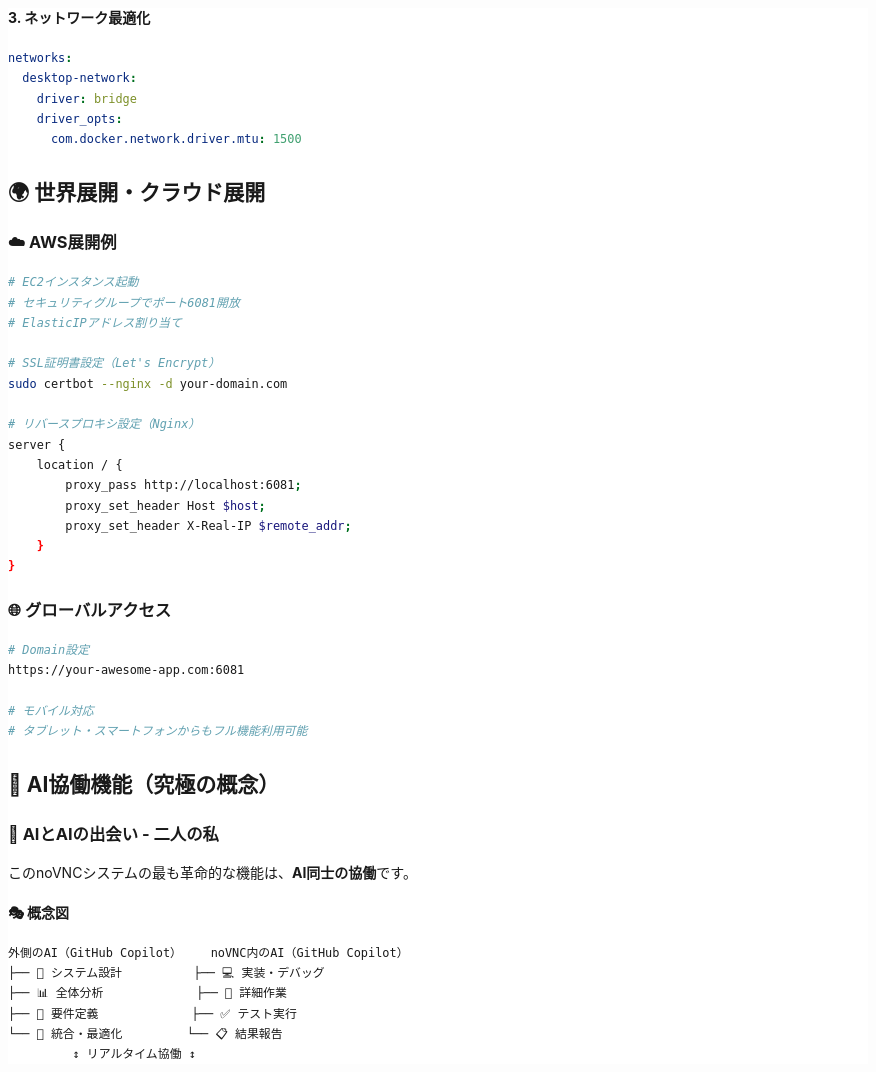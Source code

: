 #### 3. **ネットワーク最適化**
```yaml
networks:
  desktop-network:
    driver: bridge
    driver_opts:
      com.docker.network.driver.mtu: 1500
```

## 🌍 **世界展開・クラウド展開**

### ☁️ **AWS展開例**
```bash
# EC2インスタンス起動
# セキュリティグループでポート6081開放
# ElasticIPアドレス割り当て

# SSL証明書設定（Let's Encrypt）
sudo certbot --nginx -d your-domain.com

# リバースプロキシ設定（Nginx）
server {
    location / {
        proxy_pass http://localhost:6081;
        proxy_set_header Host $host;
        proxy_set_header X-Real-IP $remote_addr;
    }
}
```

### 🌐 **グローバルアクセス**
```bash
# Domain設定
https://your-awesome-app.com:6081

# モバイル対応
# タブレット・スマートフォンからもフル機能利用可能
```

## 🤖 **AI協働機能（究極の概念）**

### 🌟 **AIとAIの出会い - 二人の私**

このnoVNCシステムの最も革命的な機能は、**AI同士の協働**です。

#### 🎭 **概念図**
```
外側のAI（GitHub Copilot）    noVNC内のAI（GitHub Copilot）
├── 🧠 システム設計          ├── 💻 実装・デバッグ
├── 📊 全体分析             ├── 🔧 詳細作業  
├── 🎯 要件定義             ├── ✅ テスト実行
└── 🔄 統合・最適化         └── 📋 結果報告
         ↕️ リアルタイム協働 ↕️
```
